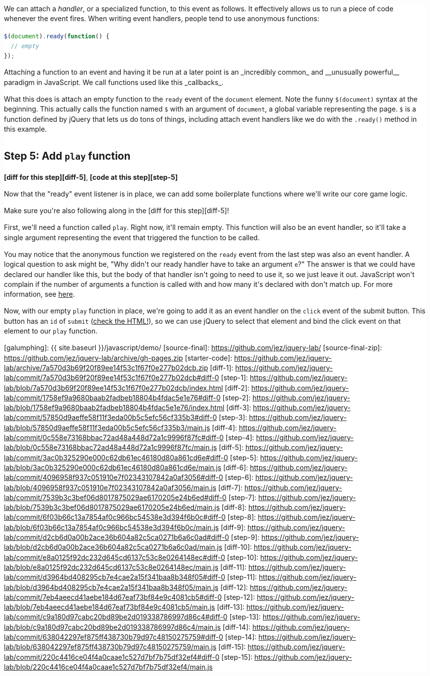 We can attach a _handler_, or a specialized function, to this event as
follows. It effectively allows us to run a piece of code whenever the
event fires. When writing event handlers, people tend to use anonymous
functions:

```javascript
$(document).ready(function() {
  // empty
});
```

<span class="aside">
Attaching a function to an event and having it be run at a later point
is an _incredibly common_ and __unusually powerful__ paradigm in JavaScript.
We call functions used like this _callbacks_.
</span>

What this does is attach an empty function to the `ready` event of the
`document` element. Note the funny `$(document)` syntax at the
beginning. This actually calls the function named `$` with an argument
of `document`, a global variable representing the page. `$` is a
function defined by jQuery that lets us do tons of things, including
attach event handlers like we do with the `.ready()` method in this
example.


## Step 5: Add `play` function

__[diff for this step][diff-5]__, __[code at this step][step-5]__

Now that the "ready" event listener is in place, we can add some
boilerplate functions where we'll write our core game logic.

<span class="aside">
Make sure you're also following along in the [diff for this
step][diff-5]!
</span>

First, we'll need a function called `play`. Right now, it'll remain
empty. This function will also be an event handler, so it'll take a
single argument representing the event that triggered the function to be
called.

You may notice that the anonymous function we registered on the `ready`
event from the last step was also an event handler. A logical question
to ask might be, "Why didn't our ready handler have to take an argument
`e`?" The answer is that we could have declared our handler like this,
but the body of that handler isn't going to need to use it, so we just
leave it out. JavaScript won't complain if the number of arguments a
function is called with and how many it's declared with don't match up.
For more information, see [here][arguments].

Now, with our empty `play` function in place, we're going to add it as
an event handler on the `click` event of the submit button. This button
has an `id` of `submit` ([check the HTML!][submit]), so we can use
jQuery to select that element and bind the click event on that element
to our `play` function.


[arguments]: https://developer.mozilla.org/en-US/docs/Web/JavaScript/Reference/Functions_and_function_scope/arguments
[submit]: https://github.com/jez/jquery-lab/blob/gh-pages/index.html#L19
[galumphing]: {{ site.baseurl }}/javascript/demo/
[source-final]: https://github.com/jez/jquery-lab/
[source-final-zip]: https://github.com/jez/jquery-lab/archive/gh-pages.zip
[starter-code]: https://github.com/jez/jquery-lab/archive/7a570d3b69f20f89ee14f53c1f67f0e277b02dcb.zip
[diff-1]: https://github.com/jez/jquery-lab/commit/7a570d3b69f20f89ee14f53c1f67f0e277b02dcb#diff-0
[step-1]: https://github.com/jez/jquery-lab/blob/7a570d3b69f20f89ee14f53c1f67f0e277b02dcb/index.html
[diff-2]: https://github.com/jez/jquery-lab/commit/1758ef9a9680baab2fadbeb18804b4fdac5e1e76#diff-0
[step-2]: https://github.com/jez/jquery-lab/blob/1758ef9a9680baab2fadbeb18804b4fdac5e1e76/index.html
[diff-3]: https://github.com/jez/jquery-lab/commit/57850d9aeffe58f11f3eda00b5c5efc56cf335b3#diff-0
[step-3]: https://github.com/jez/jquery-lab/blob/57850d9aeffe58f11f3eda00b5c5efc56cf335b3/main.js
[diff-4]: https://github.com/jez/jquery-lab/commit/0c558e73168bbac72ad48a448d72a1c9996f87fc#diff-0
[step-4]: https://github.com/jez/jquery-lab/blob/0c558e73168bbac72ad48a448d72a1c9996f87fc/main.js
[diff-5]: https://github.com/jez/jquery-lab/commit/3ac0b325290e000c62db61ec46180d80a861cd6e#diff-0
[step-5]: https://github.com/jez/jquery-lab/blob/3ac0b325290e000c62db61ec46180d80a861cd6e/main.js
[diff-6]: https://github.com/jez/jquery-lab/commit/4096958f937c051910e7f02343107842a0af3056#diff-0
[step-6]: https://github.com/jez/jquery-lab/blob/4096958f937c051910e7f02343107842a0af3056/main.js
[diff-7]: https://github.com/jez/jquery-lab/commit/7539b3c3bef06d8017875029ae6170205e24b6ed#diff-0
[step-7]: https://github.com/jez/jquery-lab/blob/7539b3c3bef06d8017875029ae6170205e24b6ed/main.js
[diff-8]: https://github.com/jez/jquery-lab/commit/6f03b66c13a7854af0c966bc54538e3d394f6b0c#diff-0
[step-8]: https://github.com/jez/jquery-lab/blob/6f03b66c13a7854af0c966bc54538e3d394f6b0c/main.js
[diff-9]: https://github.com/jez/jquery-lab/commit/d2cb6d0a00b2ace36b604a82c5ca0271b6a6c0ad#diff-0
[step-9]: https://github.com/jez/jquery-lab/blob/d2cb6d0a00b2ace36b604a82c5ca0271b6a6c0ad/main.js
[diff-10]: https://github.com/jez/jquery-lab/commit/e8a0125f92dc232d645cd6137c53c8e0264148ec#diff-0
[step-10]: https://github.com/jez/jquery-lab/blob/e8a0125f92dc232d645cd6137c53c8e0264148ec/main.js
[diff-11]: https://github.com/jez/jquery-lab/commit/d3964bd408295cb7e4cae2a15f341baa8b348f05#diff-0
[step-11]: https://github.com/jez/jquery-lab/blob/d3964bd408295cb7e4cae2a15f341baa8b348f05/main.js
[diff-12]: https://github.com/jez/jquery-lab/commit/7eb4aeecd41aebe184d67eaf73bf84e9c4081cb5#diff-0
[step-12]: https://github.com/jez/jquery-lab/blob/7eb4aeecd41aebe184d67eaf73bf84e9c4081cb5/main.js
[diff-13]: https://github.com/jez/jquery-lab/commit/c9a180d97cabc20bd89be2d019338786997d86c4#diff-0
[step-13]: https://github.com/jez/jquery-lab/blob/c9a180d97cabc20bd89be2d019338786997d86c4/main.js
[diff-14]: https://github.com/jez/jquery-lab/commit/638042297ef875ff438730b79d97c48150275759#diff-0
[step-14]: https://github.com/jez/jquery-lab/blob/638042297ef875ff438730b79d97c48150275759/main.js
[diff-15]: https://github.com/jez/jquery-lab/commit/220c4416ce04f4a0caae1c527d7bf7b75df32ef4#diff-0
[step-15]: https://github.com/jez/jquery-lab/blob/220c4416ce04f4a0caae1c527d7bf7b75df32ef4/main.js